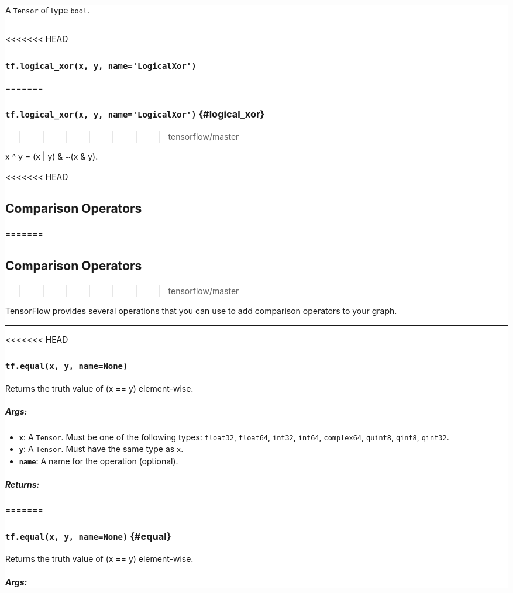   A `Tensor` of type `bool`.


- - -

<<<<<<< HEAD
### `tf.logical_xor(x, y, name='LogicalXor')` <a class="md-anchor" id="logical_xor"></a>
=======
### `tf.logical_xor(x, y, name='LogicalXor')` {#logical_xor}
>>>>>>> tensorflow/master

x ^ y = (x | y) & ~(x & y).



<<<<<<< HEAD
## Comparison Operators <a class="md-anchor" id="AUTOGENERATED-comparison-operators"></a>
=======
## Comparison Operators
>>>>>>> tensorflow/master

TensorFlow provides several operations that you can use to add comparison
operators to your graph.

- - -

<<<<<<< HEAD
### `tf.equal(x, y, name=None)` <a class="md-anchor" id="equal"></a>

Returns the truth value of (x == y) element-wise.

##### Args: <a class="md-anchor" id="AUTOGENERATED-args-"></a>


*  <b>`x`</b>: A `Tensor`. Must be one of the following types: `float32`, `float64`, `int32`, `int64`, `complex64`, `quint8`, `qint8`, `qint32`.
*  <b>`y`</b>: A `Tensor`. Must have the same type as `x`.
*  <b>`name`</b>: A name for the operation (optional).

##### Returns: <a class="md-anchor" id="AUTOGENERATED-returns-"></a>
=======
### `tf.equal(x, y, name=None)` {#equal}

Returns the truth value of (x == y) element-wise.

##### Args:
